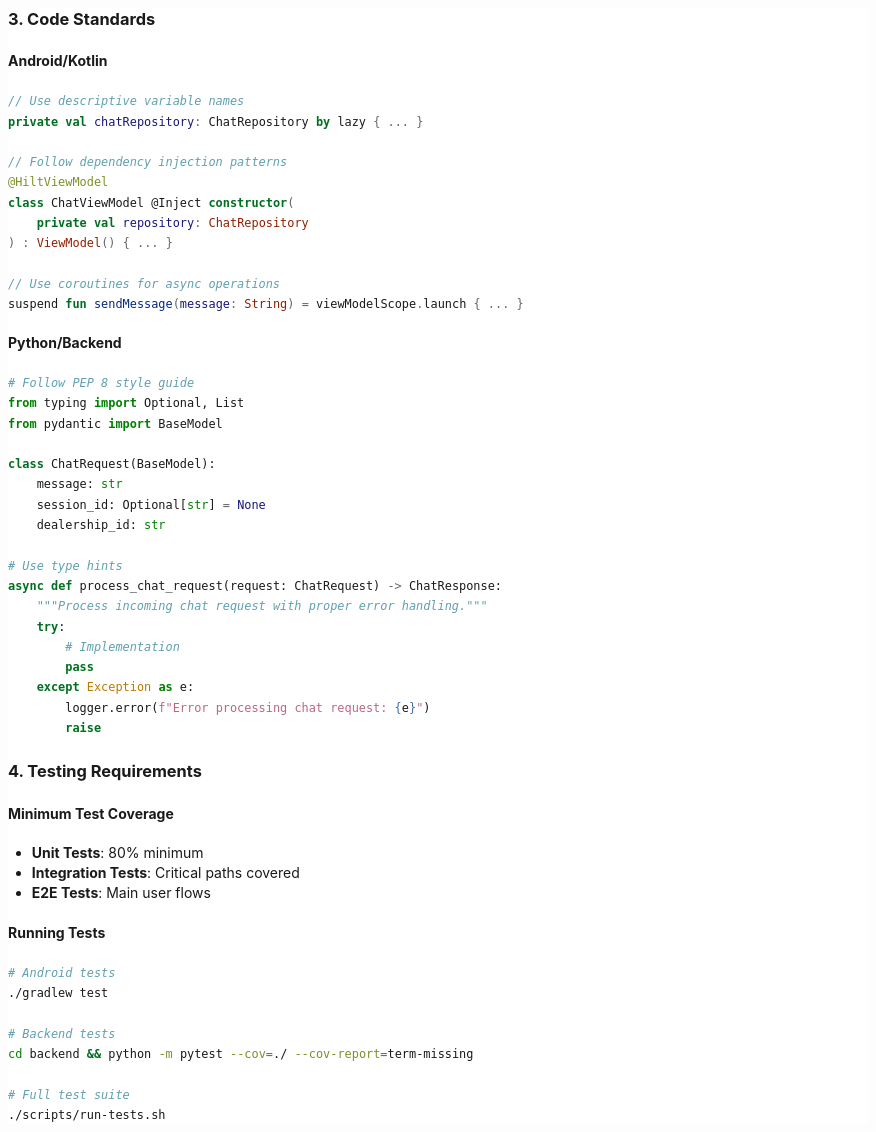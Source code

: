 ### 3. Code Standards

#### Android/Kotlin
```kotlin
// Use descriptive variable names
private val chatRepository: ChatRepository by lazy { ... }

// Follow dependency injection patterns
@HiltViewModel
class ChatViewModel @Inject constructor(
    private val repository: ChatRepository
) : ViewModel() { ... }

// Use coroutines for async operations
suspend fun sendMessage(message: String) = viewModelScope.launch { ... }
```

#### Python/Backend
```python
# Follow PEP 8 style guide
from typing import Optional, List
from pydantic import BaseModel

class ChatRequest(BaseModel):
    message: str
    session_id: Optional[str] = None
    dealership_id: str

# Use type hints
async def process_chat_request(request: ChatRequest) -> ChatResponse:
    """Process incoming chat request with proper error handling."""
    try:
        # Implementation
        pass
    except Exception as e:
        logger.error(f"Error processing chat request: {e}")
        raise
```

### 4. Testing Requirements

#### Minimum Test Coverage
- **Unit Tests**: 80% minimum
- **Integration Tests**: Critical paths covered
- **E2E Tests**: Main user flows

#### Running Tests
```bash
# Android tests
./gradlew test

# Backend tests
cd backend && python -m pytest --cov=./ --cov-report=term-missing

# Full test suite
./scripts/run-tests.sh
```

